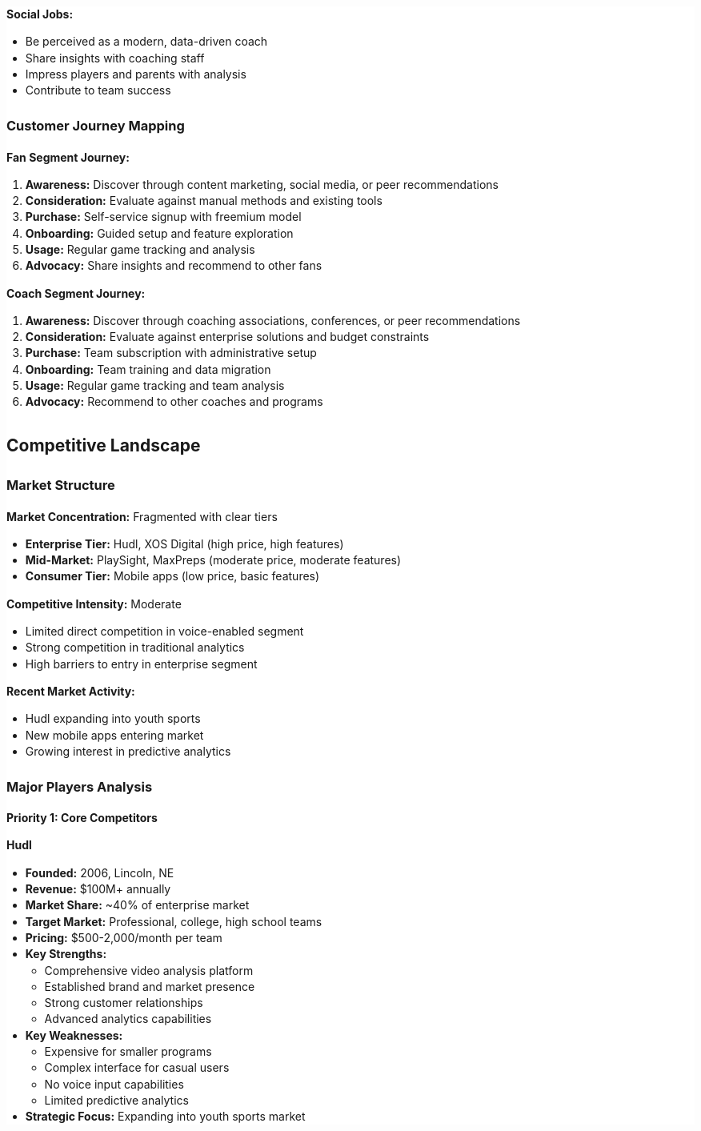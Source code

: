 **Social Jobs:**
- Be perceived as a modern, data-driven coach
- Share insights with coaching staff
- Impress players and parents with analysis
- Contribute to team success

### Customer Journey Mapping

**Fan Segment Journey:**
1. **Awareness:** Discover through content marketing, social media, or peer recommendations
2. **Consideration:** Evaluate against manual methods and existing tools
3. **Purchase:** Self-service signup with freemium model
4. **Onboarding:** Guided setup and feature exploration
5. **Usage:** Regular game tracking and analysis
6. **Advocacy:** Share insights and recommend to other fans

**Coach Segment Journey:**
1. **Awareness:** Discover through coaching associations, conferences, or peer recommendations
2. **Consideration:** Evaluate against enterprise solutions and budget constraints
3. **Purchase:** Team subscription with administrative setup
4. **Onboarding:** Team training and data migration
5. **Usage:** Regular game tracking and team analysis
6. **Advocacy:** Recommend to other coaches and programs

## Competitive Landscape

### Market Structure

**Market Concentration:** Fragmented with clear tiers
- **Enterprise Tier:** Hudl, XOS Digital (high price, high features)
- **Mid-Market:** PlaySight, MaxPreps (moderate price, moderate features)
- **Consumer Tier:** Mobile apps (low price, basic features)

**Competitive Intensity:** Moderate
- Limited direct competition in voice-enabled segment
- Strong competition in traditional analytics
- High barriers to entry in enterprise segment

**Recent Market Activity:**
- Hudl expanding into youth sports
- New mobile apps entering market
- Growing interest in predictive analytics

### Major Players Analysis

**Priority 1: Core Competitors**

**Hudl**
- **Founded:** 2006, Lincoln, NE
- **Revenue:** $100M+ annually
- **Market Share:** ~40% of enterprise market
- **Target Market:** Professional, college, high school teams
- **Pricing:** $500-2,000/month per team
- **Key Strengths:**
  - Comprehensive video analysis platform
  - Established brand and market presence
  - Strong customer relationships
  - Advanced analytics capabilities
- **Key Weaknesses:**
  - Expensive for smaller programs
  - Complex interface for casual users
  - No voice input capabilities
  - Limited predictive analytics
- **Strategic Focus:** Expanding into youth sports market
